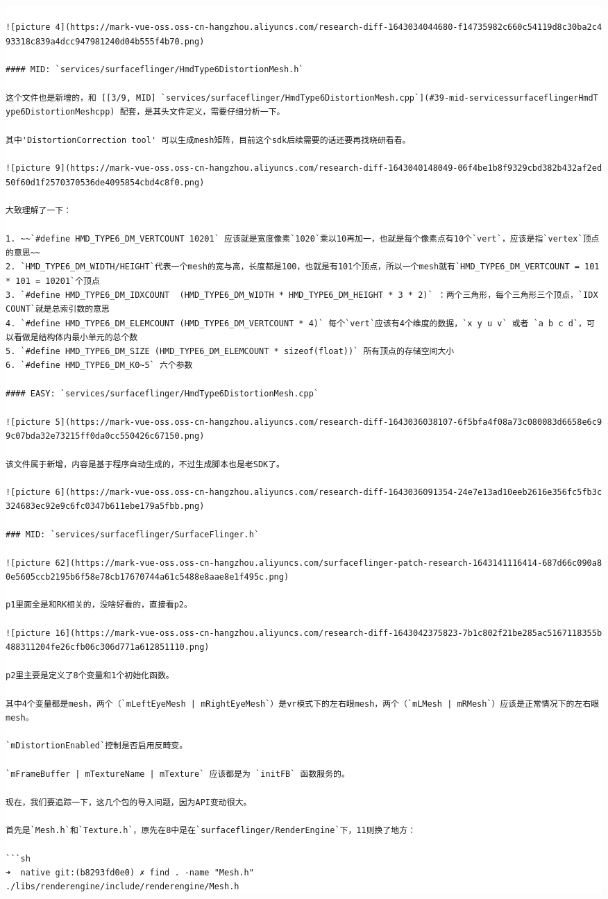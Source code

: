 ```

![picture 4](https://mark-vue-oss.oss-cn-hangzhou.aliyuncs.com/research-diff-1643034044680-f14735982c660c54119d8c30ba2c493318c839a4dcc947981240d04b555f4b70.png)  

#### MID: `services/surfaceflinger/HmdType6DistortionMesh.h`

这个文件也是新增的，和 [[3/9, MID] `services/surfaceflinger/HmdType6DistortionMesh.cpp`](#39-mid-servicessurfaceflingerHmdType6DistortionMeshcpp) 配套，是其头文件定义，需要仔细分析一下。

其中'DistortionCorrection tool' 可以生成mesh矩阵，目前这个sdk后续需要的话还要再找晓研看看。

![picture 9](https://mark-vue-oss.oss-cn-hangzhou.aliyuncs.com/research-diff-1643040148049-06f4be1b8f9329cbd382b432af2ed50f60d1f2570370536de4095854cbd4c8f0.png)  

大致理解了一下：

1. ~~`#define HMD_TYPE6_DM_VERTCOUNT 10201` 应该就是宽度像素`1020`乘以10再加一，也就是每个像素点有10个`vert`，应该是指`vertex`顶点的意思~~
2. `HMD_TYPE6_DM_WIDTH/HEIGHT`代表一个mesh的宽与高，长度都是100，也就是有101个顶点，所以一个mesh就有`HMD_TYPE6_DM_VERTCOUNT = 101 * 101 = 10201`个顶点
3. `#define HMD_TYPE6_DM_IDXCOUNT  (HMD_TYPE6_DM_WIDTH * HMD_TYPE6_DM_HEIGHT * 3 * 2)` ：两个三角形，每个三角形三个顶点，`IDXCOUNT`就是总索引数的意思
4. `#define HMD_TYPE6_DM_ELEMCOUNT (HMD_TYPE6_DM_VERTCOUNT * 4)` 每个`vert`应该有4个维度的数据，`x y u v` 或者 `a b c d`，可以看做是结构体内最小单元的总个数
5. `#define HMD_TYPE6_DM_SIZE (HMD_TYPE6_DM_ELEMCOUNT * sizeof(float))` 所有顶点的存储空间大小
6. `#define HMD_TYPE6_DM_K0~5` 六个参数

#### EASY: `services/surfaceflinger/HmdType6DistortionMesh.cpp`

![picture 5](https://mark-vue-oss.oss-cn-hangzhou.aliyuncs.com/research-diff-1643036038107-6f5bfa4f08a73c080083d6658e6c99c07bda32e73215ff0da0cc550426c67150.png)  

该文件属于新增，内容是基于程序自动生成的，不过生成脚本也是老SDK了。

![picture 6](https://mark-vue-oss.oss-cn-hangzhou.aliyuncs.com/research-diff-1643036091354-24e7e13ad10eeb2616e356fc5fb3c324683ec92e9c6fc0347b611ebe179a5fbb.png)  

### MID: `services/surfaceflinger/SurfaceFlinger.h`

![picture 62](https://mark-vue-oss.oss-cn-hangzhou.aliyuncs.com/surfaceflinger-patch-research-1643141116414-687d66c090a80e5605ccb2195b6f58e78cb17670744a61c5488e8aae8e1f495c.png)  

p1里面全是和RK相关的，没啥好看的，直接看p2。

![picture 16](https://mark-vue-oss.oss-cn-hangzhou.aliyuncs.com/research-diff-1643042375823-7b1c802f21be285ac5167118355b488311204fe26cfb06c306d771a612851110.png)  

p2里主要是定义了8个变量和1个初始化函数。

其中4个变量都是mesh，两个（`mLeftEyeMesh | mRightEyeMesh`）是vr模式下的左右眼mesh，两个（`mLMesh | mRMesh`）应该是正常情况下的左右眼mesh。

`mDistortionEnabled`控制是否启用反畸变。

`mFrameBuffer | mTextureName | mTexture` 应该都是为 `initFB` 函数服务的。

现在，我们要追踪一下，这几个包的导入问题，因为API变动很大。

首先是`Mesh.h`和`Texture.h`，原先在8中是在`surfaceflinger/RenderEngine`下，11则换了地方：

```sh
➜  native git:(b8293fd0e0) ✗ find . -name "Mesh.h"
./libs/renderengine/include/renderengine/Mesh.h
```